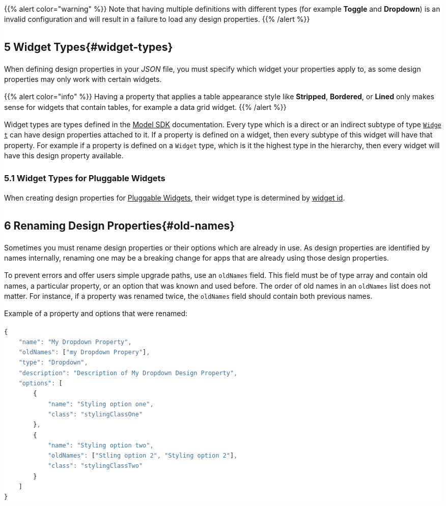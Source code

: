 {{% alert color="warning" %}}
Note that having multiple definitions with different types (for example **Toggle** and **Dropdown**) is an invalid configuration and will result in a failure to load any design properties.
{{% /alert %}}

## 5 Widget Types{#widget-types}

When defining design properties in your *JSON* file, you must specify which widget your properties apply to, as some design properties may only work with certain widgets.

{{% alert color="info" %}}
Having a property that applies a table appearance style like **Stripped**, **Bordered**, or **Lined** only makes sense for widgets that contain tables, for example a data grid widget.
{{% /alert %}}

Widget types are types defined in the [Model SDK](https://apidocs.rnd.mendix.com/modelsdk/latest/modules/pages.html) documentation. Every type which is a direct or an indirect subtype of type [`Widget`](https://apidocs.rnd.mendix.com/modelsdk/latest/classes/pages.widget.html) can have design properties attached to it. If a property is defined on a widget, then every subtype of this widget will have that property. For example if a property is defined on a `Widget` type, which is it the highest type in the hierarchy, then every widget will have this design property available.

### 5.1 Widget Types for Pluggable Widgets

When creating design properties for [Pluggable Widgets](/apidocs-mxsdk/apidocs/pluggable-widgets/), their widget type is determined by [widget id](/apidocs-mxsdk/apidocs/pluggable-widgets/#widget-id).

## 6 Renaming Design Properties{#old-names}

Sometimes you must rename design properties or their options which are already in use. As design properties are identified by names internally, renaming one may be a breaking change for apps that are already using those design properties. 

To prevent errors and offer users simple upgrade paths, use an `oldNames` field. This field must be of type array and contain old names, a particular property, or an option that was known and used before. The order of old names in an `oldNames` list does not matter. For instance, if a property was renamed twice, the `oldNames` field should contain both previous names.

Example of a property and options that were renamed:

```js
{
    "name": "My Dropdown Property",
    "oldNames": ["my Dropdown Propery"],
    "type": "Dropdown",
    "description": "Description of My Dropdown Design Property",
    "options": [
        {
            "name": "Styling option one",
            "class": "stylingClassOne"
        },
        {
            "name": "Styling option two",
            "oldNames": ["Stling option 2", "Styling option 2"],
            "class": "stylingClassTwo"
        }
    ]
}
```
